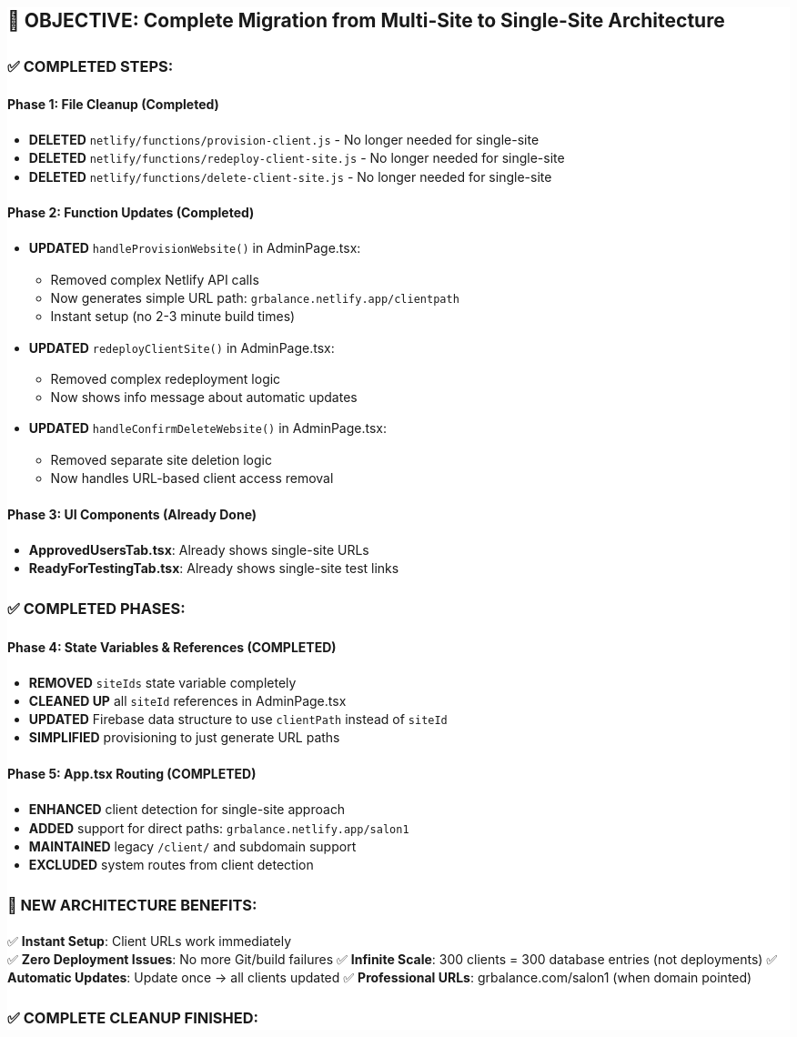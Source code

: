 ## 🎯 OBJECTIVE: Complete Migration from Multi-Site to Single-Site Architecture

### ✅ COMPLETED STEPS:

#### Phase 1: File Cleanup (Completed)
- **DELETED** `netlify/functions/provision-client.js` - No longer needed for single-site
- **DELETED** `netlify/functions/redeploy-client-site.js` - No longer needed for single-site  
- **DELETED** `netlify/functions/delete-client-site.js` - No longer needed for single-site

#### Phase 2: Function Updates (Completed)
- **UPDATED** `handleProvisionWebsite()` in AdminPage.tsx:
  - Removed complex Netlify API calls
  - Now generates simple URL path: `grbalance.netlify.app/clientpath`
  - Instant setup (no 2-3 minute build times)
  
- **UPDATED** `redeployClientSite()` in AdminPage.tsx:
  - Removed complex redeployment logic
  - Now shows info message about automatic updates
  
- **UPDATED** `handleConfirmDeleteWebsite()` in AdminPage.tsx:
  - Removed separate site deletion logic
  - Now handles URL-based client access removal

#### Phase 3: UI Components (Already Done)
- **ApprovedUsersTab.tsx**: Already shows single-site URLs
- **ReadyForTestingTab.tsx**: Already shows single-site test links

### ✅ COMPLETED PHASES:

#### Phase 4: State Variables & References (COMPLETED)  
- **REMOVED** `siteIds` state variable completely
- **CLEANED UP** all `siteId` references in AdminPage.tsx
- **UPDATED** Firebase data structure to use `clientPath` instead of `siteId`
- **SIMPLIFIED** provisioning to just generate URL paths

#### Phase 5: App.tsx Routing (COMPLETED)
- **ENHANCED** client detection for single-site approach
- **ADDED** support for direct paths: `grbalance.netlify.app/salon1`
- **MAINTAINED** legacy `/client/` and subdomain support
- **EXCLUDED** system routes from client detection

### 🎯 NEW ARCHITECTURE BENEFITS:
✅ **Instant Setup**: Client URLs work immediately  
✅ **Zero Deployment Issues**: No more Git/build failures
✅ **Infinite Scale**: 300 clients = 300 database entries (not deployments)
✅ **Automatic Updates**: Update once → all clients updated
✅ **Professional URLs**: grbalance.com/salon1 (when domain pointed)

### ✅ COMPLETE CLEANUP FINISHED:
